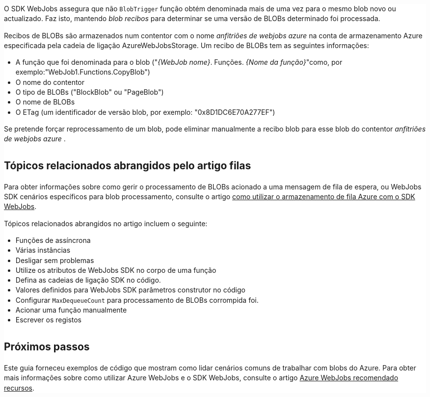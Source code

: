 O SDK WebJobs assegura que não `BlobTrigger` função obtém denominada mais de uma vez para o mesmo blob novo ou actualizado. Faz isto, mantendo *blob recibos* para determinar se uma versão de BLOBs determinado foi processada.

Recibos de BLOBs são armazenados num contentor com o nome *anfitriões de webjobs azure* na conta de armazenamento Azure especificada pela cadeia de ligação AzureWebJobsStorage. Um recibo de BLOBs tem as seguintes informações:

* A função que foi denominada para o blob ("*{WebJob nome}*. Funções. *{Nome da função}*"como, por exemplo:"WebJob1.Functions.CopyBlob")
* O nome do contentor
* O tipo de BLOBs ("BlockBlob" ou "PageBlob")
* O nome de BLOBs
* O ETag (um identificador de versão blob, por exemplo: "0x8D1DC6E70A277EF")

Se pretende forçar reprocessamento de um blob, pode eliminar manualmente a recibo blob para esse blob do contentor *anfitriões de webjobs azure* .

## <a id="queues"></a>Tópicos relacionados abrangidos pelo artigo filas

Para obter informações sobre como gerir o processamento de BLOBs acionado a uma mensagem de fila de espera, ou WebJobs SDK cenários específicos para blob processamento, consulte o artigo [como utilizar o armazenamento de fila Azure com o SDK WebJobs](websites-dotnet-webjobs-sdk-storage-queues-how-to.md). 

Tópicos relacionados abrangidos no artigo incluem o seguinte:

* Funções de assíncrona
* Várias instâncias
* Desligar sem problemas
* Utilize os atributos de WebJobs SDK no corpo de uma função
* Defina as cadeias de ligação SDK no código.
* Valores definidos para WebJobs SDK parâmetros construtor no código
* Configurar `MaxDequeueCount` para processamento de BLOBs corrompida foi.
* Acionar uma função manualmente
* Escrever os registos

## <a id="nextsteps"></a>Próximos passos

Este guia forneceu exemplos de código que mostram como lidar cenários comuns de trabalhar com blobs do Azure. Para obter mais informações sobre como utilizar Azure WebJobs e o SDK WebJobs, consulte o artigo [Azure WebJobs recomendado recursos](http://go.microsoft.com/fwlink/?linkid=390226).
 
